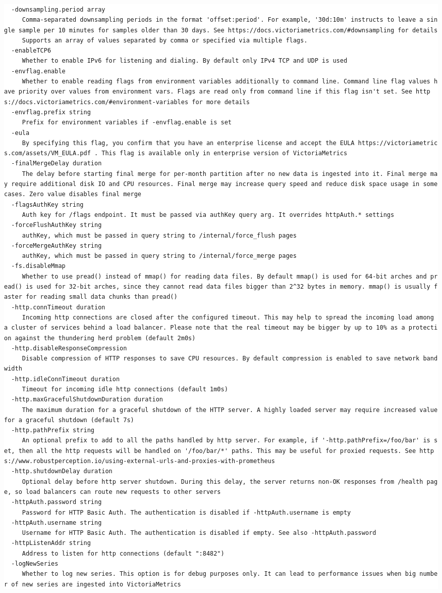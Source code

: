 ```
  -downsampling.period array
     Comma-separated downsampling periods in the format 'offset:period'. For example, '30d:10m' instructs to leave a single sample per 10 minutes for samples older than 30 days. See https://docs.victoriametrics.com/#downsampling for details
     Supports an array of values separated by comma or specified via multiple flags.
  -enableTCP6
     Whether to enable IPv6 for listening and dialing. By default only IPv4 TCP and UDP is used
  -envflag.enable
     Whether to enable reading flags from environment variables additionally to command line. Command line flag values have priority over values from environment vars. Flags are read only from command line if this flag isn't set. See https://docs.victoriametrics.com/#environment-variables for more details
  -envflag.prefix string
     Prefix for environment variables if -envflag.enable is set
  -eula
     By specifying this flag, you confirm that you have an enterprise license and accept the EULA https://victoriametrics.com/assets/VM_EULA.pdf . This flag is available only in enterprise version of VictoriaMetrics
  -finalMergeDelay duration
     The delay before starting final merge for per-month partition after no new data is ingested into it. Final merge may require additional disk IO and CPU resources. Final merge may increase query speed and reduce disk space usage in some cases. Zero value disables final merge
  -flagsAuthKey string
     Auth key for /flags endpoint. It must be passed via authKey query arg. It overrides httpAuth.* settings
  -forceFlushAuthKey string
     authKey, which must be passed in query string to /internal/force_flush pages
  -forceMergeAuthKey string
     authKey, which must be passed in query string to /internal/force_merge pages
  -fs.disableMmap
     Whether to use pread() instead of mmap() for reading data files. By default mmap() is used for 64-bit arches and pread() is used for 32-bit arches, since they cannot read data files bigger than 2^32 bytes in memory. mmap() is usually faster for reading small data chunks than pread()
  -http.connTimeout duration
     Incoming http connections are closed after the configured timeout. This may help to spread the incoming load among a cluster of services behind a load balancer. Please note that the real timeout may be bigger by up to 10% as a protection against the thundering herd problem (default 2m0s)
  -http.disableResponseCompression
     Disable compression of HTTP responses to save CPU resources. By default compression is enabled to save network bandwidth
  -http.idleConnTimeout duration
     Timeout for incoming idle http connections (default 1m0s)
  -http.maxGracefulShutdownDuration duration
     The maximum duration for a graceful shutdown of the HTTP server. A highly loaded server may require increased value for a graceful shutdown (default 7s)
  -http.pathPrefix string
     An optional prefix to add to all the paths handled by http server. For example, if '-http.pathPrefix=/foo/bar' is set, then all the http requests will be handled on '/foo/bar/*' paths. This may be useful for proxied requests. See https://www.robustperception.io/using-external-urls-and-proxies-with-prometheus
  -http.shutdownDelay duration
     Optional delay before http server shutdown. During this delay, the server returns non-OK responses from /health page, so load balancers can route new requests to other servers
  -httpAuth.password string
     Password for HTTP Basic Auth. The authentication is disabled if -httpAuth.username is empty
  -httpAuth.username string
     Username for HTTP Basic Auth. The authentication is disabled if empty. See also -httpAuth.password
  -httpListenAddr string
     Address to listen for http connections (default ":8482")
  -logNewSeries
     Whether to log new series. This option is for debug purposes only. It can lead to performance issues when big number of new series are ingested into VictoriaMetrics
```